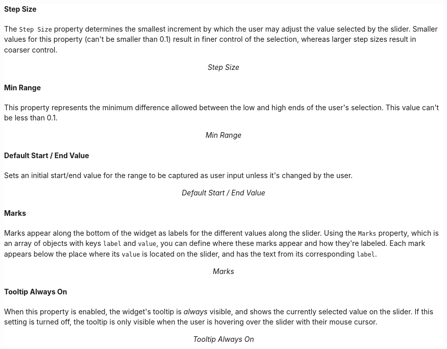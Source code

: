 
#### Step Size

The `Step Size` property determines the smallest increment by which the user may adjust the value selected by the slider. Smaller values for this property (can't be smaller than 0.1) result in finer control of the selection, whereas larger step sizes result in coarser control.

<figure>
  <object data="https://www.youtube.com/embed/mecwJ-D49gU?autoplay=0" width='750px' height='400px'></object> 
  <figcaption align="center"><i>Step Size</i></figcaption>
</figure>

#### Min Range

This property represents the minimum difference allowed between the low and high ends of the user's selection. This value can't be less than 0.1.

<figure>
  <object data="https://www.youtube.com/embed/C40N4hh3SRA?autoplay=0" width='750px' height='400px'></object> 
  <figcaption align="center"><i>Min Range</i></figcaption>
</figure>

#### Default Start / End Value

Sets an initial start/end value for the range to be captured as user input unless it's changed by the user.

<figure>
  <object data="https://www.youtube.com/embed/2-iIwfNigbo?autoplay=0" width='750px' height='400px'></object> 
  <figcaption align="center"><i>Default Start / End Value</i></figcaption>
</figure>

#### Marks

Marks appear along the bottom of the widget as labels for the different values along the slider. Using the `Marks` property, which is an array of objects with keys `label` and `value`, you can define where these marks appear and how they're labeled. Each mark appears below the place where its `value` is located on the slider, and has the text from its corresponding `label`.

<figure>
  <object data="https://www.youtube.com/embed/9lkNIjJ8EFs?autoplay=0" width='750px' height='400px'></object> 
  <figcaption align="center"><i>Marks</i></figcaption>
</figure>

#### Tooltip Always On

When this property is enabled, the widget's tooltip is _always_ visible, and shows the currently selected value on the slider. If this setting is turned off, the tooltip is only visible when the user is hovering over the slider with their mouse cursor.

<figure>
  <object data="https://www.youtube.com/embed/mtlqTYBplqk?autoplay=0" width='750px' height='400px'></object> 
  <figcaption align="center"><i>Tooltip Always On</i></figcaption>
</figure>
